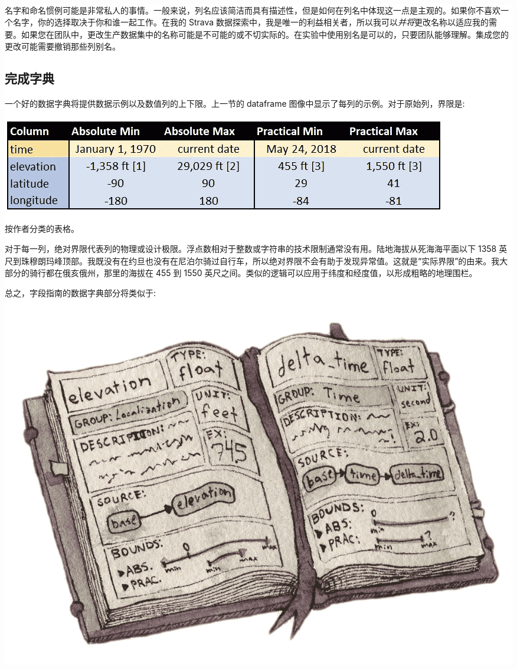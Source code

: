 名字和命名惯例可能是非常私人的事情。一般来说，列名应该简洁而具有描述性，但是如何在列名中体现这一点是主观的。如果你不喜欢一个名字，你的选择取决于你和谁一起工作。在我的 Strava 数据探索中，我是唯一的利益相关者，所以我可以*并将*更改名称以适应我的需要。如果您在团队中，更改生产数据集中的名称可能是不可能的或不切实际的。在实验中使用别名是可以的，只要团队能够理解。集成您的更改可能需要撤销那些列别名。

## 完成字典

一个好的数据字典将提供数据示例以及数值列的上下限。上一节的 dataframe 图像中显示了每列的示例。对于原始列，界限是:

![](img/959ab224021fed8061cb7b0087083c1b.png)

按作者分类的表格。

对于每一列，绝对界限代表列的物理或设计极限。浮点数相对于整数或字符串的技术限制通常没有用。陆地海拔从死海海平面以下 1358 英尺到珠穆朗玛峰顶部。我既没有在约旦也没有在尼泊尔骑过自行车，所以绝对界限不会有助于发现异常值。这就是“实际界限”的由来。我大部分的骑行都在俄亥俄州，那里的海拔在 455 到 1550 英尺之间。类似的逻辑可以应用于纬度和经度值，以形成粗略的地理围栏。

总之，字段指南的数据字典部分将类似于:

![](img/6c667b64c2ec63ee9b49c72852f5ac59.png)
